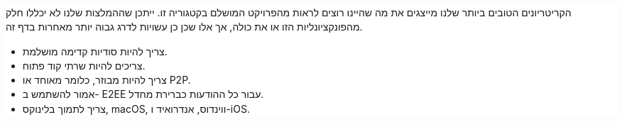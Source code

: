 הקריטריונים הטובים ביותר שלנו מייצגים את מה שהיינו רוצים לראות מהפרויקט המושלם בקטגוריה זו. ייתכן שההמלצות שלנו לא יכללו חלק מהפונקציונליות הזו או את כולה, אך אלו שכן כן עשויות לדרג גבוה יותר מאחרות בדף זה.

- צריך להיות סודיות קדימה מושלמת.
- צריכים להיות שרתי קוד פתוח.
- צריך להיות מבוזר, כלומר מאוחד או P2P.
- אמור להשתמש ב- E2EE עבור כל ההודעות כברירת מחדל.
- צריך לתמוך בלינוקס, macOS, ווינדוס, אנדרואיד ו-iOS.
